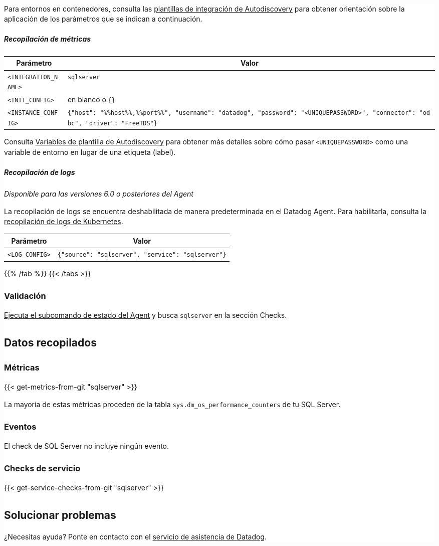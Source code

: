 Para entornos en contenedores, consulta las [plantillas de integración de Autodiscovery][1] para obtener orientación sobre la aplicación de los parámetros que se indican a continuación.

##### Recopilación de métricas

| Parámetro            | Valor                                                                                                                            |
| -------------------- | -------------------------------------------------------------------------------------------------------------------------------- |
| `<INTEGRATION_NAME>` | `sqlserver`                                                                                                                      |
| `<INIT_CONFIG>`      | en blanco o `{}`                                                                                                                    |
| `<INSTANCE_CONFIG>`  | `{"host": "%%host%%,%%port%%", "username": "datadog", "password": "<UNIQUEPASSWORD>", "connector": "odbc", "driver": "FreeTDS"}` |

Consulta [Variables de plantilla de Autodiscovery][2] para obtener más detalles sobre cómo pasar `<UNIQUEPASSWORD>` como una variable de entorno en lugar de una etiqueta (label).

##### Recopilación de logs

_Disponible para las versiones 6.0 o posteriores del Agent_

La recopilación de logs se encuentra deshabilitada de manera predeterminada en el Datadog Agent. Para habilitarla, consulta la [recopilación de logs de Kubernetes][3].

| Parámetro      | Valor                                             |
| -------------- | ------------------------------------------------- |
| `<LOG_CONFIG>` | `{"source": "sqlserver", "service": "sqlserver"}` |

[1]: https://docs.datadoghq.com/agent/kubernetes/integrations/
[2]: https://docs.datadoghq.com/agent/faq/template_variables/
[3]: https://docs.datadoghq.com/agent/kubernetes/log/
{{% /tab %}}
{{< /tabs >}}

### Validación

[Ejecuta el subcomando de estado del Agent][9] y busca `sqlserver` en la sección Checks.

## Datos recopilados

### Métricas
{{< get-metrics-from-git "sqlserver" >}}


La mayoría de estas métricas proceden de la tabla `sys.dm_os_performance_counters` de tu SQL Server.

### Eventos

El check de SQL Server no incluye ningún evento.

### Checks de servicio
{{< get-service-checks-from-git "sqlserver" >}}


## Solucionar problemas

¿Necesitas ayuda? Ponte en contacto con el [servicio de asistencia de Datadog][8].


[1]: https://docs.datadoghq.com/agent/guide/agent-configuration-files/#agent-configuration-directory
[2]: https://github.com/DataDog/integrations-core/blob/master/sqlserver/datadog_checks/sqlserver/data/conf.yaml.example
[3]: https://docs.datadoghq.com/database_monitoring/setup_sql_server/selfhosted/#supported-drivers
[4]: https://docs.datadoghq.com/agent/guide/agent-commands/#start-stop-and-restart-the-agent
[5]: https://docs.microsoft.com/en-us/sql/connect/odbc/linux-mac/installing-the-microsoft-odbc-driver-for-sql-server?view=sql-server-2017
[6]: http://www.freetds.org/
[1]: https://raw.githubusercontent.com/DataDog/integrations-core/master/sqlserver/images/sqlserver_dashboard_02_2024.png
[2]: https://docs.datadoghq.com/database_monitoring/
[3]: https://app.datadoghq.com/account/settings/agent/latest
[4]: https://docs.datadoghq.com/database_monitoring/#sqlserver
[5]: https://docs.datadoghq.com/database_monitoring/setup_sql_server/
[6]: https://docs.microsoft.com/en-us/sql/t-sql/statements/grant-server-permissions-transact-sql?view=sql-server-ver15
[7]: https://docs.datadoghq.com/agent/guide/agent-commands/#agent-status-and-information
[8]: https://docs.datadoghq.com/help/
[9]: https://www.datadoghq.com/blog/monitor-azure-sql-databases-datadog
[10]: https://www.datadoghq.com/blog/sql-server-monitoring
[11]: https://www.datadoghq.com/blog/sql-server-monitoring-tools
[12]: https://www.datadoghq.com/blog/sql-server-performance
[13]: https://www.datadoghq.com/blog/sql-server-metrics
[14]: https://www.datadoghq.com/blog/migrate-sql-workloads-to-azure-with-datadog/
[15]: https://www.datadoghq.com/blog/optimize-sql-server-performance-with-datadog/